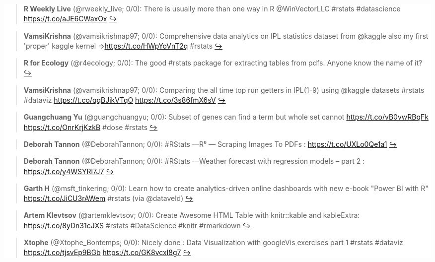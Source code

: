 


> **R Weekly Live** (@rweekly_live; 0/0): There is usually more than one way in R @WinVectorLLC #rstats #datascience https://t.co/aJE6CWaxOx  [&#8618;](https://twitter.com/dataandme/status/871757225961947136)




> **VamsiKrishna** (@vamsikrishnap97; 0/0): Comprehensive data analytics on IPL statistics dataset from @kaggle also my first 'proper' kaggle kernel =&gt;https://t.co/HWpYoVnT2q #rstats  [&#8618;](https://twitter.com/dataandme/status/871750240524750848)




> **R for Ecology** (@r4ecology; 0/0): The good #rstats package for extracting tables from pdfs. Anyone know the name of it?  [&#8618;](https://twitter.com/dataandme/status/871749475609579520)




> **VamsiKrishna** (@vamsikrishnap97; 0/0): Comparing the all time top run getters in IPL(1-9) using @kaggle datasets
#rstats #dataviz
https://t.co/qqBJikVTqO https://t.co/3s86fmX6sV  [&#8618;](https://twitter.com/dataandme/status/871747528353566720)




> **Guangchuang Yu** (@guangchuangyu; 0/0): Subset of genes can find a term but whole set cannot https://t.co/vB0vwRBqFk https://t.co/OnrKrjKzkB #dose #rstats  [&#8618;](https://twitter.com/dataandme/status/871745275467096064)




> **Deborah Tannon** (@DeborahTannon; 0/0): #RStats —R⁶ — Scraping Images To PDFs : https://t.co/UXLo0Qe1a1  [&#8618;](https://twitter.com/dataandme/status/871744939423617026)




> **Deborah Tannon** (@DeborahTannon; 0/0): #RStats —Weather forecast with regression models – part 2 : https://t.co/y4WSYRl7J7  [&#8618;](https://twitter.com/dataandme/status/871744937225854976)




> **Garth H** (@msft_tinkering; 0/0): Learn how to create analytics-driven online dashboards with new e-book "Power BI with R" https://t.co/JiCU3rAWem #rstats (via @dataveld)  [&#8618;](https://twitter.com/dataandme/status/871744068862267394)




> **Artem Klevtsov** (@artemklevtsov; 0/0): Create Awesome HTML Table with knitr::kable and kableExtra: https://t.co/8yDn31cJXS #rstats #DataScience #knitr #rmarkdown  [&#8618;](https://twitter.com/dataandme/status/871742885879853057)




> **Xtophe** (@Xtophe_Bontemps; 0/0): Nicely done : Data Visualization with googleVis exercises part 1 #rstats   #dataviz https://t.co/tjsvEp9BGb https://t.co/GK8vcxI8g7  [&#8618;](https://twitter.com/dataandme/status/871738767354335232)
